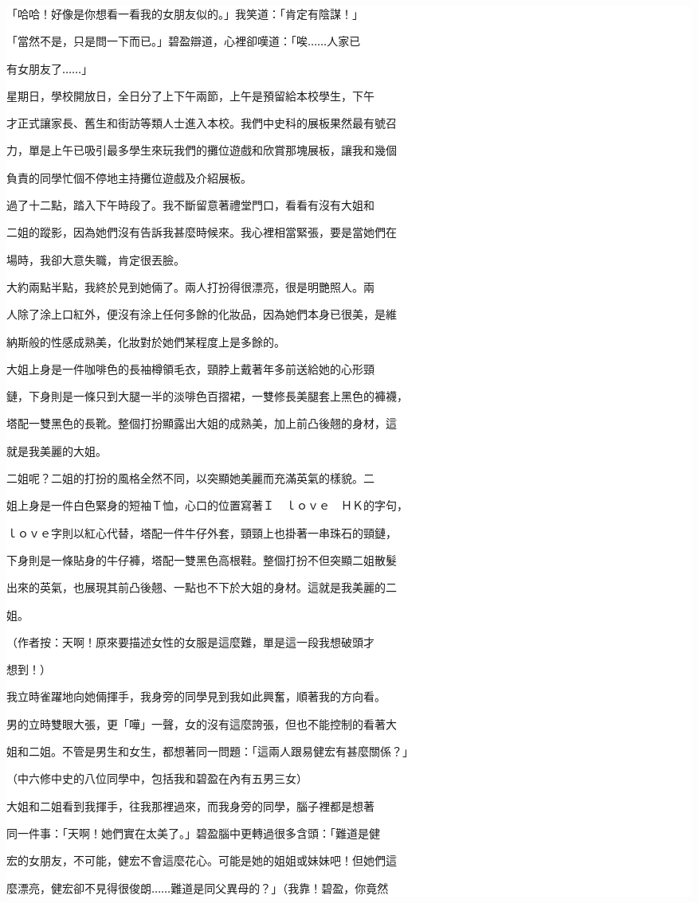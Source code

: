 「哈哈！好像是你想看一看我的女朋友似的。」我笑道：「肯定有陰謀！」

「當然不是，只是問一下而已。」碧盈辯道，心裡卻嘆道：「唉……人家已

有女朋友了……」

星期日，學校開放日，全日分了上下午兩節，上午是預留給本校學生，下午

才正式讓家長、舊生和街訪等類人士進入本校。我們中史科的展板果然最有號召

力，單是上午已吸引最多學生來玩我們的攤位遊戲和欣賞那塊展板，讓我和幾個

負責的同學忙個不停地主持攤位遊戲及介紹展板。

過了十二點，踏入下午時段了。我不斷留意著禮堂門口，看看有沒有大姐和

二姐的蹤影，因為她們沒有告訴我甚麼時候來。我心裡相當緊張，要是當她們在

場時，我卻大意失職，肯定很丟臉。

大約兩點半點，我終於見到她倆了。兩人打扮得很漂亮，很是明艷照人。兩

人除了涂上口紅外，便沒有涂上任何多餘的化妝品，因為她們本身已很美，是維

納斯般的性感成熟美，化妝對於她們某程度上是多餘的。

大姐上身是一件咖啡色的長袖樽領毛衣，頸脖上戴著年多前送給她的心形頸

鏈，下身則是一條只到大腿一半的淡啡色百摺裙，一雙修長美腿套上黑色的褲襪，

塔配一雙黑色的長靴。整個打扮顯露出大姐的成熟美，加上前凸後翹的身材，這

就是我美麗的大姐。

二姐呢？二姐的打扮的風格全然不同，以突顯她美麗而充滿英氣的樣貌。二

姐上身是一件白色緊身的短袖Ｔ恤，心口的位置寫著Ｉ　ｌｏｖｅ　ＨＫ的字句，

ｌｏｖｅ字則以紅心代替，塔配一件牛仔外套，頸頸上也掛著一串珠石的頸鏈，

下身則是一條貼身的牛仔褲，塔配一雙黑色高根鞋。整個打扮不但突顯二姐散髮

出來的英氣，也展現其前凸後翹、一點也不下於大姐的身材。這就是我美麗的二

姐。

（作者按：天啊！原來要描述女性的女服是這麼難，單是這一段我想破頭才

想到！）

我立時雀躍地向她倆揮手，我身旁的同學見到我如此興奮，順著我的方向看。

男的立時雙眼大張，更「嘩」一聲，女的沒有這麼誇張，但也不能控制的看著大

姐和二姐。不管是男生和女生，都想著同一問題：「這兩人跟易健宏有甚麼關係？」

（中六修中史的八位同學中，包括我和碧盈在內有五男三女）

大姐和二姐看到我揮手，往我那裡過來，而我身旁的同學，腦子裡都是想著

同一件事：「天啊！她們實在太美了。」碧盈腦中更轉過很多含頭：「難道是健

宏的女朋友，不可能，健宏不會這麼花心。可能是她的姐姐或妹妹吧！但她們這

麼漂亮，健宏卻不見得很俊朗……難道是同父異母的？」（我靠！碧盈，你竟然
